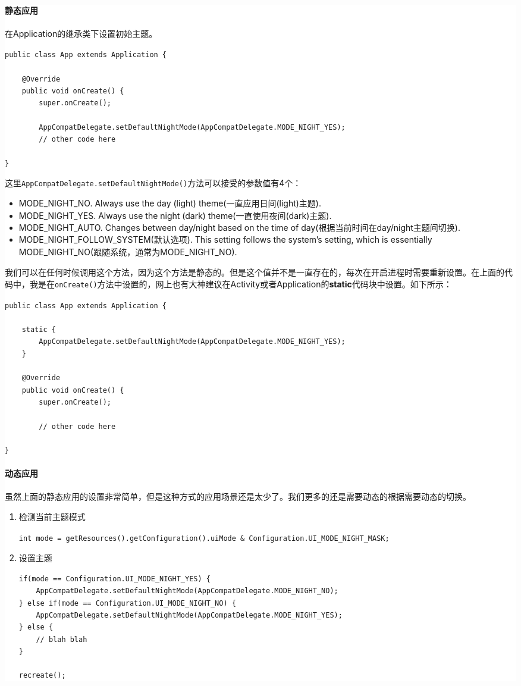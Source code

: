 #### 静态应用

在Application的继承类下设置初始主题。

```
public class App extends Application {

    @Override
    public void onCreate() {
        super.onCreate();
        
        AppCompatDelegate.setDefaultNightMode(AppCompatDelegate.MODE_NIGHT_YES);
        // other code here

}
```

这里`AppCompatDelegate.setDefaultNightMode()`方法可以接受的参数值有4个：

- MODE_NIGHT_NO. Always use the day (light) theme(一直应用日间(light)主题).
- MODE_NIGHT_YES. Always use the night (dark) theme(一直使用夜间(dark)主题).
- MODE_NIGHT_AUTO. Changes between day/night based on the time of day(根据当前时间在day/night主题间切换).
- MODE_NIGHT_FOLLOW_SYSTEM(默认选项). This setting follows the system’s setting, which is essentially MODE_NIGHT_NO(跟随系统，通常为MODE_NIGHT_NO).

我们可以在任何时候调用这个方法，因为这个方法是静态的。但是这个值并不是一直存在的，每次在开启进程时需要重新设置。在上面的代码中，我是在`onCreate()`方法中设置的，网上也有大神建议在Activity或者Application的**static**代码块中设置。如下所示：

```
public class App extends Application {

    static {
        AppCompatDelegate.setDefaultNightMode(AppCompatDelegate.MODE_NIGHT_YES);
    }

    @Override
    public void onCreate() {
        super.onCreate();
        
        // other code here

}
```

#### 动态应用

虽然上面的静态应用的设置非常简单，但是这种方式的应用场景还是太少了。我们更多的还是需要动态的根据需要动态的切换。

1. 检测当前主题模式

   ```
   int mode = getResources().getConfiguration().uiMode & Configuration.UI_MODE_NIGHT_MASK;
   ```

2. 设置主题

   ```
   if(mode == Configuration.UI_MODE_NIGHT_YES) {
       AppCompatDelegate.setDefaultNightMode(AppCompatDelegate.MODE_NIGHT_NO);
   } else if(mode == Configuration.UI_MODE_NIGHT_NO) {
       AppCompatDelegate.setDefaultNightMode(AppCompatDelegate.MODE_NIGHT_YES);
   } else {
       // blah blah
   }

   recreate();
   ```
